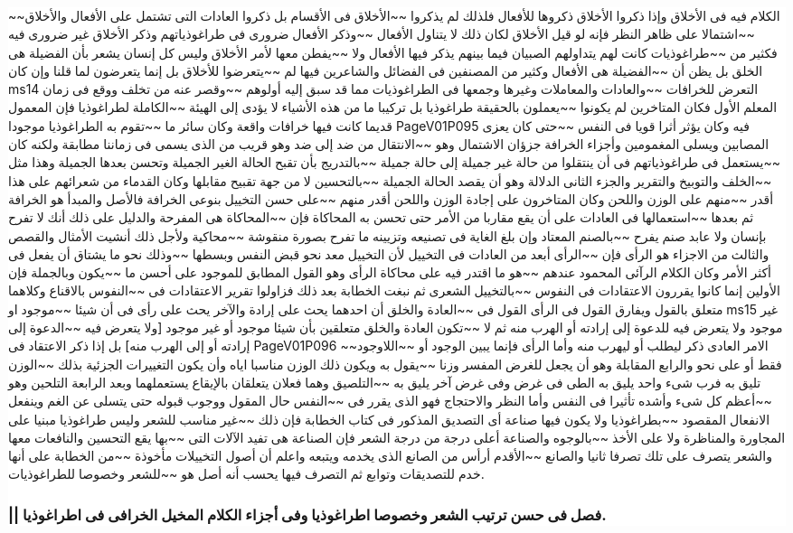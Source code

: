 ~~الكلام فيه فى الأخلاق وإذا ذكروا الأخلاق ذكروها للأفعال فلذلك لم يذكروا
~~الأخلاق فى الأقسام بل ذكروا العادات التى تشتمل على الأفعال والأخلاق
~~اشتمالا على ظاهر النظر فإنه لو قيل الأخلاق لكان ذلك لا يتناول الأفعال
~~وذكر الأفعال ضرورى فى طراغوذياتهم وذكر الأخلاق غير ضرورى فيه فكثير من
~~طراغوذيات كانت لهم يتداولهم الصبيان فيما بينهم يذكر فيها الأفعال ولا
~~يفطن معها لأمر الأخلاق وليس كل إنسان يشعر بأن الفضيلة هى الخلق بل يظن أن
~~الفضيلة هى الأفعال وكثير من المصنفين فى الفضائل والشاعرين فيها لم
~~يتعرضوا للأخلاق بل إنما يتعرضون لما قلنا وإن كان ms14 التعرض للخرافات
~~والعادات والمعاملات وغيرها وجمعها فى الطراغوذيات مما قد سبق إليه أولوهم
~~وقصر عنه من تخلف ووقع فى زمان المعلم الأول فكان المتاخرين لم يكونوا
~~يعملون بالحقيقة طراغوذيا بل تركيبا ما من هذه الأشياء لا يؤدى إلى الهيئة
~~الكاملة لطراغوذيا فإن المعمول قديما كانت فيها خرافات واقعة وكان سائر ما
~~تقوم به الطراغوذيا موجودا PageV01P095 فيه وكان يؤثر أثرا قويا فى النفس
~~حتى كان يعزى المصابين ويسلى المغمومين وأجزاء الخرافة جزؤان الاشتمال وهو
~~الانتقال من ضد إلى ضد وهو قريب من الذى يسمى فى زماننا مطابقة ولكنه كان
~~يستعمل فى طراغوذياتهم فى أن ينتقلوا من حالة غير جميلة إلى حالة جميلة
~~بالتدريج بأن تقبح الحالة الغير الجميلة وتحسن بعدها الجميلة وهذا مثل
~~الخلف والتوبيخ والتقرير والجزء الثانى الدلالة وهو أن يقصد الحالة الجميلة
~~بالتحسين لا من جهة تقبيح مقابلها وكان القدماء من شعرائهم على هذا أقدر
~~منهم على الوزن واللحن وكان المتاخرون على إجادة الوزن واللحن أقدر منهم
~~على حسن التخييل بنوعى الخرافة فالأصل والمبدأ هو الخرافة ثم بعدها
~~استعمالها فى العادات على أن يقع مقاربا من الأمر حتى تحسن به المحاكاة فإن
~~المحاكاة هى المفرحة والدليل على ذلك أنك لا تفرح بإنسان ولا عابد صنم يفرح
~~بالصنم المعتاد وإن بلغ الغاية فى تصنيعه وتزيينه ما تفرح بصورة منقوشة
~~محاكية ولأجل ذلك أنشيت الأمثال والقصص والثالث من الاجزاء هو الرأى فإن
~~الرأى أبعد من العادات فى التخييل لأن التخييل معد نحو قبض النفس وبسطها
~~وذلك نحو ما يشتاق أن يفعل فى أكثر الأمر وكان الكلام الرآئى المحمود عندهم
~~هو ما اقتدر فيه على محاكاة الرأى وهو القول المطابق للموجود على أحسن ما
~~يكون وبالجملة فإن الأولين إنما كانوا يقررون الاعتقادات فى النفوس
~~بالتخييل الشعرى ثم نبغت الخطابة بعد ذلك فزاولوا تقرير الاعتقادات فى
~~النفوس بالاقناع وكلاهما متعلق بالقول ويفارق القول فى الرأى القول فى
~~العادة والخلق أن احدهما يحث على إرادة والآخر يحث على رأى فى أن شيئا
~~موجود او ms15 غير موجود ولا يتعرض فيه للدعوة إلى إرادته أو الهرب منه ثم لا
~~تكون العادة والخلق متعلقين بأن شيئا موجود أو غير موجود [ولا يتعرض فيه
~~الدعوة إلى إرادته أو إلى الهرب منه] بل إذا ذكر الاعتقاد فى PageV01P096
~~الامر العادى ذكر ليطلب أو ليهرب منه وأما الرأى فإنما يبين الوجود أو
~~اللاوجود فقط أو على نحو والرابع المقابلة وهو أن يجعل للغرض المفسر وزنا
~~يقول به ويكون ذلك الوزن مناسبا اياه وأن يكون التغييرات الجزئية بذلك
~~الوزن تليق به فرب شىء واحد يليق به الطى فى غرض وفى غرض آخر يليق به
~~التلصيق وهما فعلان يتعلقان بالإيقاع يستعملهما وبعد الرابعة التلحين وهو
~~أعظم كل شىء وأشده تأثيرا فى النفس وأما النظر والاحتجاج فهو الذى يقرر فى
~~النفس حال المقول ووجوب قبوله حتى يتسلى عن الغم وينفعل الانفعال المقصود
~~بطراغوذيا ولا يكون فيها صناعة أى التصديق المذكور فى كتاب الخطابة فإن ذلك
~~غير مناسب للشعر وليس طراغوذيا مبنيا على المجاورة والمناظرة ولا على الأخذ
~~بالوجوه والصناعة أعلى درجة من درجة الشعر فإن الصناعة هى تفيد الآلات التى
~~بها يقع التحسين والنافعات معها والشعر يتصرف على تلك تصرفا ثانيا والصانع
~~الأقدم أرأس من الصانع الذى يخدمه ويتبعه واعلم أن أصول التخييلات مأخوذة
~~من الخطابة على أنها خدم للتصديقات وتوابع ثم التصرف فيها يحسب أنه أصل هو
~~للشعر وخصوصا للطراغوذيات.

### || فصل فى حسن ترتيب الشعر وخصوصا اطراغوذيا وفى أجزاء الكلام المخيل الخرافى فى اطراغوذيا.
